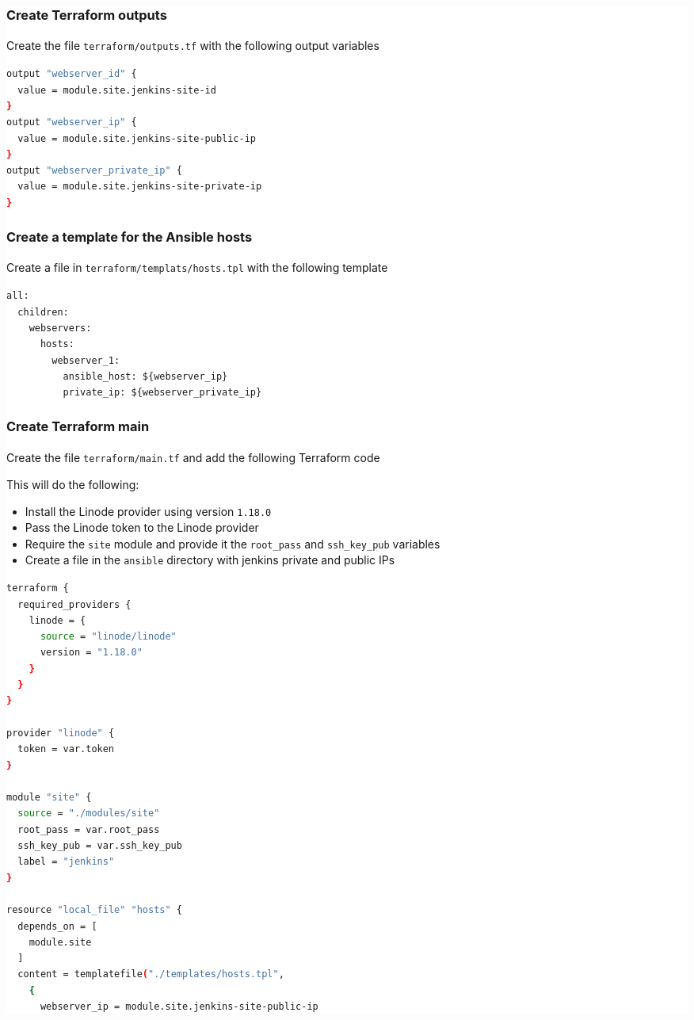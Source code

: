 ### Create Terraform outputs
Create the file `terraform/outputs.tf` with the following output variables

```bash
output "webserver_id" {
  value = module.site.jenkins-site-id
}
output "webserver_ip" {
  value = module.site.jenkins-site-public-ip
}
output "webserver_private_ip" {
  value = module.site.jenkins-site-private-ip
}
```

### Create a template for the Ansible hosts
Create a file in `terraform/templats/hosts.tpl` with the following template
```text
all:
  children:
    webservers:
      hosts:
        webserver_1:
          ansible_host: ${webserver_ip}
          private_ip: ${webserver_private_ip}
```


### Create Terraform main
Create the file `terraform/main.tf` and add the following Terraform code

This will do the following:

- Install the Linode provider using version `1.18.0`
- Pass the Linode token to the Linode provider
- Require the `site` module and provide it the `root_pass` and `ssh_key_pub` variables
- Create a file in the `ansible` directory with jenkins private and public IPs

```bash
terraform {
  required_providers {
    linode = {
      source = "linode/linode"
      version = "1.18.0"
    }
  }
}

provider "linode" {
  token = var.token
}

module "site" {
  source = "./modules/site"
  root_pass = var.root_pass
  ssh_key_pub = var.ssh_key_pub
  label = "jenkins"
}

resource "local_file" "hosts" {
  depends_on = [
    module.site
  ]
  content = templatefile("./templates/hosts.tpl",
    {
      webserver_ip = module.site.jenkins-site-public-ip
```